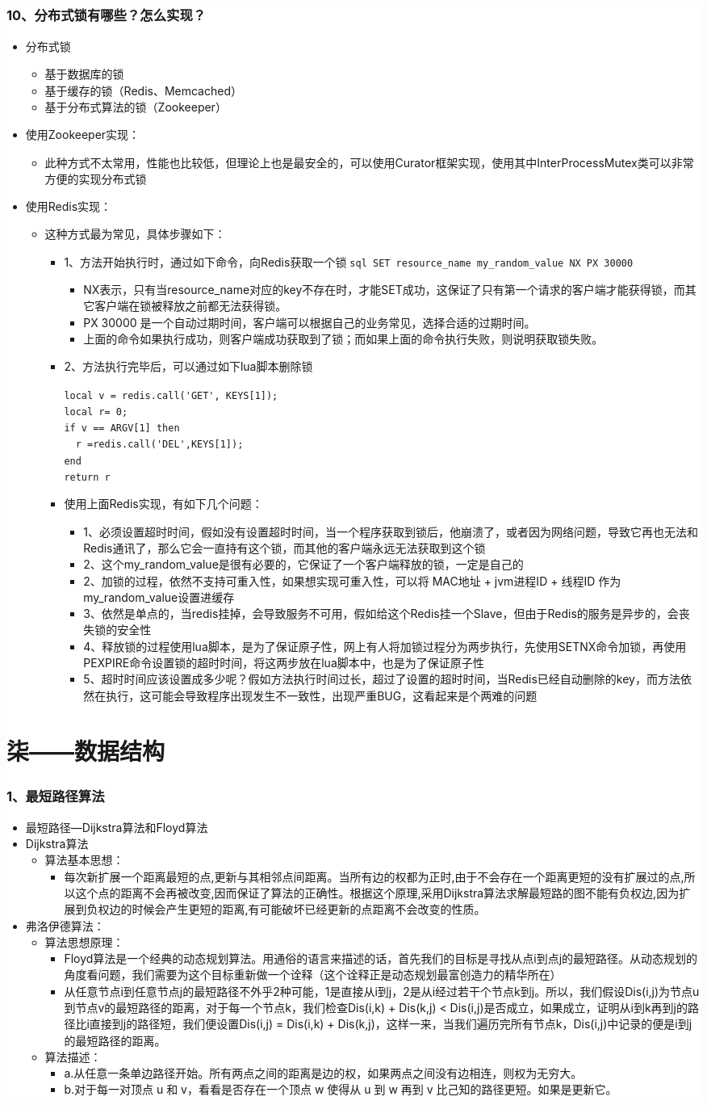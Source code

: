 ### 10、分布式锁有哪些？怎么实现？
- 分布式锁
  - 基于数据库的锁
  - 基于缓存的锁（Redis、Memcached）
  - 基于分布式算法的锁（Zookeeper）
- 使用Zookeeper实现：

  - 此种方式不太常用，性能也比较低，但理论上也是最安全的，可以使用Curator框架实现，使用其中InterProcessMutex类可以非常方便的实现分布式锁
- 使用Redis实现：
  - 这种方式最为常见，具体步骤如下：
    - 1、方法开始执行时，通过如下命令，向Redis获取一个锁
          ```sql
          SET resource_name my_random_value NX PX 30000
          ```

      - NX表示，只有当resource_name对应的key不存在时，才能SET成功，这保证了只有第一个请求的客户端才能获得锁，而其它客户端在锁被释放之前都无法获得锁。
      - PX 30000 是一个自动过期时间，客户端可以根据自己的业务常见，选择合适的过期时间。
      - 上面的命令如果执行成功，则客户端成功获取到了锁；而如果上面的命令执行失败，则说明获取锁失败。
    - 2、方法执行完毕后，可以通过如下lua脚本删除锁
      ```
      local v = redis.call('GET', KEYS[1]);
      local r= 0;
      if v == ARGV[1] then
      	r =redis.call('DEL',KEYS[1]);
      end
      return r
      ```
	- 使用上面Redis实现，有如下几个问题：
		- 1、必须设置超时时间，假如没有设置超时时间，当一个程序获取到锁后，他崩溃了，或者因为网络问题，导致它再也无法和Redis通讯了，那么它会一直持有这个锁，而其他的客户端永远无法获取到这个锁
		- 2、这个my_random_value是很有必要的，它保证了一个客户端释放的锁，一定是自己的
		- 2、加锁的过程，依然不支持可重入性，如果想实现可重入性，可以将 MAC地址 + jvm进程ID + 线程ID 作为my_random_value设置进缓存
		- 3、依然是单点的，当redis挂掉，会导致服务不可用，假如给这个Redis挂一个Slave，但由于Redis的服务是异步的，会丧失锁的安全性
		- 4、释放锁的过程使用lua脚本，是为了保证原子性，网上有人将加锁过程分为两步执行，先使用SETNX命令加锁，再使用PEXPIRE命令设置锁的超时时间，将这两步放在lua脚本中，也是为了保证原子性
		- 5、超时时间应该设置成多少呢？假如方法执行时间过长，超过了设置的超时时间，当Redis已经自动删除的key，而方法依然在执行，这可能会导致程序出现发生不一致性，出现严重BUG，这看起来是个两难的问题




# 柒——数据结构

### 1、最短路径算法
- 最短路径—Dijkstra算法和Floyd算法
- Dijkstra算法
	- 算法基本思想：
		- 每次新扩展一个距离最短的点,更新与其相邻点间距离。当所有边的权都为正时,由于不会存在一个距离更短的没有扩展过的点,所以这个点的距离不会再被改变,因而保证了算法的正确性。根据这个原理,采用Dijkstra算法求解最短路的图不能有负权边,因为扩展到负权边的时候会产生更短的距离,有可能破坏已经更新的点距离不会改变的性质。
- 弗洛伊德算法：
	- 算法思想原理：
		- Floyd算法是一个经典的动态规划算法。用通俗的语言来描述的话，首先我们的目标是寻找从点i到点j的最短路径。从动态规划的角度看问题，我们需要为这个目标重新做一个诠释（这个诠释正是动态规划最富创造力的精华所在）
		- 从任意节点i到任意节点j的最短路径不外乎2种可能，1是直接从i到j，2是从i经过若干个节点k到j。所以，我们假设Dis(i,j)为节点u到节点v的最短路径的距离，对于每一个节点k，我们检查Dis(i,k) + Dis(k,j) < Dis(i,j)是否成立，如果成立，证明从i到k再到j的路径比i直接到j的路径短，我们便设置Dis(i,j) = Dis(i,k) + Dis(k,j)，这样一来，当我们遍历完所有节点k，Dis(i,j)中记录的便是i到j的最短路径的距离。
	- 算法描述：
		- a.从任意一条单边路径开始。所有两点之间的距离是边的权，如果两点之间没有边相连，则权为无穷大。 　　
		- b.对于每一对顶点 u 和 v，看看是否存在一个顶点 w 使得从 u 到 w 再到 v 比己知的路径更短。如果是更新它。
